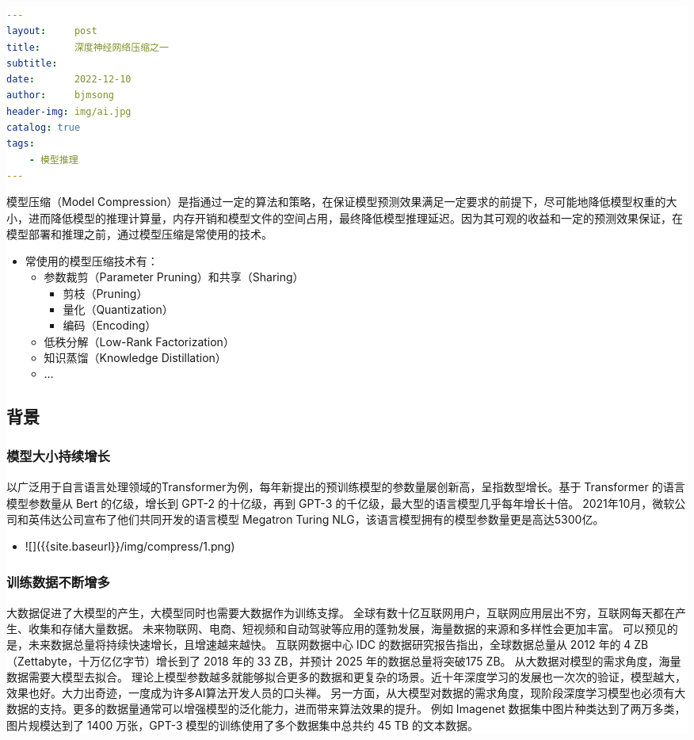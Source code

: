 ```yaml
---
layout:     post
title:      深度神经网络压缩之一
subtitle:   
date:       2022-12-10
author:     bjmsong
header-img: img/ai.jpg
catalog: true
tags:
    - 模型推理
---
```


模型压缩（Model Compression）是指通过一定的算法和策略，在保证模型预测效果满足一定要求的前提下，尽可能地降低模型权重的大小，进而降低模型的推理计算量，内存开销和模型文件的空间占用，最终降低模型推理延迟。因为其可观的收益和一定的预测效果保证，在模型部署和推理之前，通过模型压缩是常使用的技术。

- 常使用的模型压缩技术有：
  - 参数裁剪（Parameter Pruning）和共享（Sharing）
    - 剪枝（Pruning）
    - 量化（Quantization）
    - 编码（Encoding）
  - 低秩分解（Low-Rank Factorization）
  - 知识蒸馏（Knowledge Distillation）
  - …



## 背景

### 模型大小持续增长

以广泛用于自言语言处理领域的Transformer为例，每年新提出的预训练模型的参数量屡创新高，呈指数型增长。基于 Transformer 的语言模型参数量从 Bert 的亿级，增长到 GPT-2 的十亿级，再到 GPT-3 的千亿级，最大型的语言模型几乎每年增长十倍。 2021年10月，微软公司和英伟达公司宣布了他们共同开发的语言模型 Megatron Turing NLG，该语言模型拥有的模型参数量更是高达5300亿。

<ul> 
<li markdown="1">
![]({{site.baseurl}}/img/compress/1.png) 
</li> 
</ul> 


### 训练数据不断增多

大数据促进了大模型的产生，大模型同时也需要大数据作为训练支撑。 全球有数十亿互联网用户，互联网应用层出不穷，互联网每天都在产生、收集和存储大量数据。 未来物联网、电商、短视频和自动驾驶等应用的蓬勃发展，海量数据的来源和多样性会更加丰富。 可以预见的是，未来数据总量将持续快速增长，且增速越来越快。 互联网数据中心 IDC 的数据研究报告指出，全球数据总量从 2012 年的 4 ZB（Zettabyte，十万亿亿字节）增长到了 2018 年的 33 ZB，并预计 2025 年的数据总量将突破175 ZB。 从大数据对模型的需求角度，海量数据需要大模型去拟合。 理论上模型参数越多就能够拟合更多的数据和更复杂的场景。近十年深度学习的发展也一次次的验证，模型越大，效果也好。大力出奇迹，一度成为许多AI算法开发人员的口头禅。 另一方面，从大模型对数据的需求角度，现阶段深度学习模型也必须有大数据的支持。更多的数据量通常可以增强模型的泛化能力，进而带来算法效果的提升。 例如 Imagenet 数据集中图片种类达到了两万多类，图片规模达到了 1400 万张，GPT-3 模型的训练使用了多个数据集中总共约 45 TB 的文本数据。


